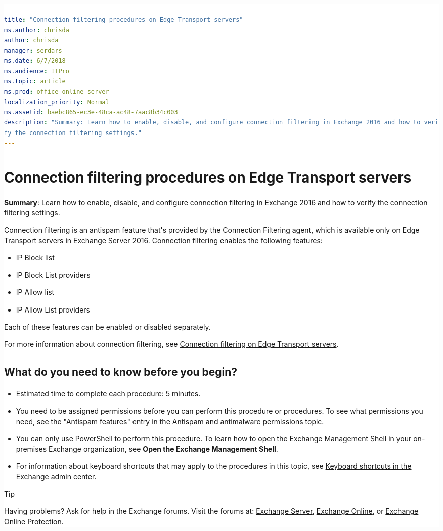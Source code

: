 ```yaml
---
title: "Connection filtering procedures on Edge Transport servers"
ms.author: chrisda
author: chrisda
manager: serdars
ms.date: 6/7/2018
ms.audience: ITPro
ms.topic: article
ms.prod: office-online-server
localization_priority: Normal
ms.assetid: baebc865-ec3e-48ca-ac48-7aac8b34c003
description: "Summary: Learn how to enable, disable, and configure connection filtering in Exchange 2016 and how to verify the connection filtering settings."
---
```


# Connection filtering procedures on Edge Transport servers

 **Summary**: Learn how to enable, disable, and configure connection filtering in Exchange 2016 and how to verify the connection filtering settings.
  
Connection filtering is an antispam feature that's provided by the Connection Filtering agent, which is available only on Edge Transport servers in Exchange Server 2016. Connection filtering enables the following features:
  
- IP Block list
    
- IP Block List providers
    
- IP Allow list
    
- IP Allow List providers
    
Each of these features can be enabled or disabled separately.
  
For more information about connection filtering, see [Connection filtering on Edge Transport servers](connection-filtering.md).
  
## What do you need to know before you begin?

- Estimated time to complete each procedure: 5 minutes.
    
- You need to be assigned permissions before you can perform this procedure or procedures. To see what permissions you need, see the "Antispam features" entry in the [Antispam and antimalware permissions](../../permissions/feature-permissions/antispam-and-antimalware-permissions.md) topic. 
    
- You can only use PowerShell to perform this procedure. To learn how to open the Exchange Management Shell in your on-premises Exchange organization, see **Open the Exchange Management Shell**.
    
- For information about keyboard shortcuts that may apply to the procedures in this topic, see [Keyboard shortcuts in the Exchange admin center](../../about-documentation/eac-keyboard-shortcuts.md).
    
> [!TIP]
> Having problems? Ask for help in the Exchange forums. Visit the forums at: [Exchange Server](https://go.microsoft.com/fwlink/p/?linkId=60612), [Exchange Online](https://go.microsoft.com/fwlink/p/?linkId=267542), or [Exchange Online Protection](https://go.microsoft.com/fwlink/p/?linkId=285351). 
  